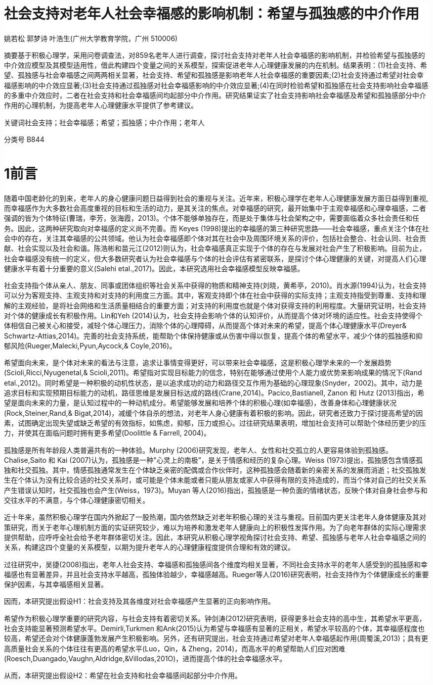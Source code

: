 # 社会支持对老年人社会幸福感的影响机制：希望与孤独感的中介作用

姚若松 郭梦诗 叶浩生(广州大学教育学院，广州 510006)

摘要基于积极心理学，采用问卷调查法，对859名老年人进行调查，探讨社会支持对老年人社会幸福感的影响机制，并检验希望与孤独感的中介效应模型及其模型适用性，借此构建四个变量之间的关系模型，探索促进老年人心理健康发展的内在机制。结果表明：(1)社会支持、希望、孤独感与社会幸福感之间两两相关显著，社会支持、希望和孤独感是影响老年人社会幸福感的重要因素;(2)社会支持通过希望对社会幸福感影响的中介效应显著;(3)社会支持通过孤独感对社会幸福感影响的中介效应显著;(4)在同时检验希望和孤独感在社会支持影响社会幸福感的多重中介效应时，二者在社会支持和社会幸福感间均起部分中介作用。研究结果证实了社会支持影响社会幸福感及希望和孤独感部分中介作用的心理机制，为提高老年人心理健康水平提供了参考建议。

关键词社会支持；社会幸福感；希望；孤独感；中介作用；老年人

分类号 B844

# 1前言

随着中国老龄化的到来，老年人的身心健康问题日益得到社会的重视与关注。近年来，积极心理学在老年人心理健康发展方面日益得到重视,而幸福感作为大多数社会高度重视的目标和生活的动力，是其关注的焦点。对幸福感的研究，最开始集中于主观幸福感和心理幸福感，二者强调的皆为个体特征(曹瑞，李芳，张海霞，2013)。个体不能够单独存在，而是处于集体与社会架构之中，需要面临着众多社会责任和任务。因此，这两种研究取向对幸福感的定义尚不完善。而 Keyes (1998)提出的幸福感的第三种研究思路——社会幸福感，重点关注个体在社会中的存在，关注其幸福感的公共领域。他认为社会幸福感即个体对其在社会中及周围环境关系的评价，包括社会整合、社会认同、社会贡献、社会实现以及社会和谐。陈浩彬和苗元江(2012)则认为，社会幸福感真正实现于个体的存在与发展对社会产生了积极影响。目前为止，社会幸福感没有统一的定义，但大多数研究者认为社会幸福感与个体的社会评估有紧密联系，是探讨个体心理健康的关键，对提高人们心理健康水平有着十分重要的意义(Salehi etal.,2017)。因此，本研究选用社会幸福感模型反映幸福感。

社会支持指个体从亲人、朋友、同事或团体组织等社会关系中获得的物质和精神支持(刘晓，黄希亭，2010)。肖水源(1994)认为，社会支持可以分为客观支持、主观支持和对支持的利用度三方面。其中，客观支持即个体在社会中获得的实际支持；主观支持指受到尊重、支持和理解的主观经验，是将社会网络和生活质量相结合的重要方面；对支持的利用度也就是个体对获得支持的利用程度。大量研究证明，社会支持对个体的健康成长有积极作用。Lin和Yeh (2014)认为，社会支持会影响个体的认知评价，从而提高个体对环境的适应性。社会支持使得个体相信自己被关心和接受，减轻个体心理压力，消除个体的心理障碍，从而提高个体对未来的希望，提高个体心理健康水平(Dreyer& Schwartz-Attias,2014)。完善的社会支持系统，能帮助个体保持健康或从伤害中得以恢复，提高个体的希望水平，减少个体的孤独感和抑郁风险(Rueger,Malecki,Pyun,Aycock,& Coyle,2016)。

希望面向未来，是个体对未来的看法与注意，追求让事情变得更好，可以带来社会幸福感，这是积极心理学未来的一个发展趋势(Scioli,Ricci,Nyugenetal,& Scioli,2011)。希望指对实现目标能力的信念，特别在能够通过使用个人能力或优势来影响成果的情况下(Rand etal.,2012)。同时希望是一种积极的动机性状态，是以追求成功的动力和路径交互作用为基础的心理现象(Snyder，2002)。其中，动力是追求目标和实现预期目标能力的动机，路径思维是发展目标达成的路线(Crane,2014)。Pacico,Bastianell, Zanon 和 Hutz (2013)指出，希望是面向未来的力量，是认知过程中的一种动机成分。希望能够发展和培养个体的积极心理(如幸福感)，改善身体和心理健康状况(Rock,Steiner,Rand,& Bigat,2014)，减缓个体自杀的想法，对老年人身心健康有着积极的影响。因此，研究者还致力于探讨提高希望的因素，试图确定出现失望或缺乏希望的有效指标，如焦虑，抑郁，压力或担心。过往研究结果表明，增加社会支持可以帮助个体经历更少的压力，并使其在面临问题时拥有更多希望(Doolittle & Farrell, 2004)。

孤独感是所有年龄段人类普遍共有的一种体验。Murphy (2006)研究发现，老年人、女性和社交孤立的人更容易体验到孤独感。Chalise,Saito 和 Kai (2007)认为，孤独感是一种"心灵上的南极”，是关于情感和经历的复杂心理。Weiss (1973)提出，孤独感包含情感孤独和社交孤独。其中，情感孤独通常发生在个体缺乏亲密的配偶或合作伙伴时，这种孤独感会随着新的亲密关系的发展而消逝；社交孤独发生在个体认为没有比较合适的社交关系时，或可能是个体未能或者只能从朋友或家人中获得有限的支持造成的，而当个体对自己的社交关系产生错误认知时，社交孤独也会产生(Weiss，1973)。Muyan 等人(2016)指出，孤独感是一种负面的情绪状态，反映个体对自身社会参与和交往水平的不满意，与个体心理健康密切相关。

近十年来，虽然积极心理学在国内外掀起了一股热潮，国内依然缺乏对老年积极心理的关注与重视。目前国内更关注老年人身体健康及其对策研究，而关于老年心理机制方面的实证研究较少，难以为培养和激发老年人健康向上的积极性发挥作用。为了向老年群体的实际心理需求提供帮助，应呼呼全社会给予老年群体密切关注。因此，本研究从积极心理学视角探讨社会支持、希望、孤独感与老年人社会幸福感之间的关系，构建这四个变量的关系模型，以期为提升老年人的心理健康程度提供合理和有效的建议。

过往研究中，吴捷(2008)指出，老年人社会支持、幸福感和孤独感间各个维度均相关显著，不同社会支持水平的老年人感受到的孤独感和幸福感也有显著差异，并且社会支持水平越高，孤独体验越少，幸福感越高。Rueger等人(2016)研究表明，社会支持作为个体健康成长的重要保护因素，与其幸福感相关显著。

因而，本研究提出假设H1：社会支持及其各维度对社会幸福感产生显著的正向影响作用。

希望作为积极心理学重要的研究内容，与社会支持有着密切关系。钟剑涛(2012)研究表明，获得更多社会支持的高中生，其希望水平更高，社会支持能显著预测希望水平。Demirli,Turkmen 和Ank(2015)认为希望与幸福感有显著的正相关，希望水平较高的个体，其幸福感程度也较高，希望还会对个体健康蓬勃发展产生积极影响。另外，还有研究提出，社会支持通过希望对老年人幸福感起作用(周蜀溪,2013)；具有更高质量社会关系的个体往往有更高的希望水平(Luo，Qin，& Zheng，2014)，而高水平的希望帮助人们应对困难(Roesch,Duangado,Vaughn,Aldridge,&Villodas,201O)，进而提高个体的社会幸福感水平。

从而，本研究提出假设H2：希望在社会支持和社会幸福感间起部分中介作用。
